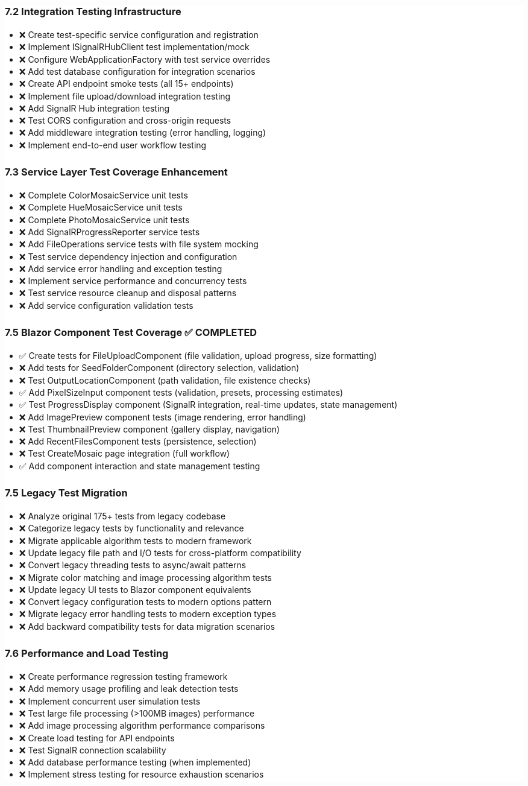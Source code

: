 ### 7.2 Integration Testing Infrastructure
- ❌ Create test-specific service configuration and registration
- ❌ Implement ISignalRHubClient test implementation/mock
- ❌ Configure WebApplicationFactory with test service overrides
- ❌ Add test database configuration for integration scenarios
- ❌ Create API endpoint smoke tests (all 15+ endpoints)
- ❌ Implement file upload/download integration testing
- ❌ Add SignalR Hub integration testing
- ❌ Test CORS configuration and cross-origin requests
- ❌ Add middleware integration testing (error handling, logging)
- ❌ Implement end-to-end user workflow testing

### 7.3 Service Layer Test Coverage Enhancement
- ❌ Complete ColorMosaicService unit tests
- ❌ Complete HueMosaicService unit tests  
- ❌ Complete PhotoMosaicService unit tests
- ❌ Add SignalRProgressReporter service tests
- ❌ Add FileOperations service tests with file system mocking
- ❌ Test service dependency injection and configuration
- ❌ Add service error handling and exception testing
- ❌ Implement service performance and concurrency tests
- ❌ Test service resource cleanup and disposal patterns
- ❌ Add service configuration validation tests

### 7.5 Blazor Component Test Coverage ✅ **COMPLETED**
- ✅ Create tests for FileUploadComponent (file validation, upload progress, size formatting)
- ❌ Add tests for SeedFolderComponent (directory selection, validation)
- ❌ Test OutputLocationComponent (path validation, file existence checks)
- ✅ Add PixelSizeInput component tests (validation, presets, processing estimates)
- ✅ Test ProgressDisplay component (SignalR integration, real-time updates, state management)
- ❌ Add ImagePreview component tests (image rendering, error handling)
- ❌ Test ThumbnailPreview component (gallery display, navigation)
- ❌ Add RecentFilesComponent tests (persistence, selection)
- ❌ Test CreateMosaic page integration (full workflow)
- ✅ Add component interaction and state management testing

### 7.5 Legacy Test Migration
- ❌ Analyze original 175+ tests from legacy codebase
- ❌ Categorize legacy tests by functionality and relevance
- ❌ Migrate applicable algorithm tests to modern framework
- ❌ Update legacy file path and I/O tests for cross-platform compatibility
- ❌ Convert legacy threading tests to async/await patterns
- ❌ Migrate color matching and image processing algorithm tests
- ❌ Update legacy UI tests to Blazor component equivalents
- ❌ Convert legacy configuration tests to modern options pattern
- ❌ Migrate legacy error handling tests to modern exception types
- ❌ Add backward compatibility tests for data migration scenarios

### 7.6 Performance and Load Testing
- ❌ Create performance regression testing framework
- ❌ Add memory usage profiling and leak detection tests
- ❌ Implement concurrent user simulation tests
- ❌ Test large file processing (>100MB images) performance
- ❌ Add image processing algorithm performance comparisons
- ❌ Create load testing for API endpoints
- ❌ Test SignalR connection scalability
- ❌ Add database performance testing (when implemented)
- ❌ Implement stress testing for resource exhaustion scenarios

